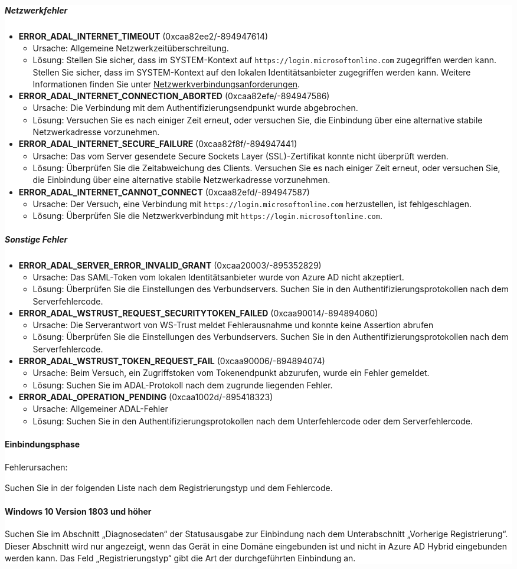 ##### <a name="network-errors"></a>Netzwerkfehler

- **ERROR_ADAL_INTERNET_TIMEOUT** (0xcaa82ee2/-894947614)
   - Ursache: Allgemeine Netzwerkzeitüberschreitung.
   - Lösung: Stellen Sie sicher, dass im SYSTEM-Kontext auf `https://login.microsoftonline.com` zugegriffen werden kann. Stellen Sie sicher, dass im SYSTEM-Kontext auf den lokalen Identitätsanbieter zugegriffen werden kann. Weitere Informationen finden Sie unter [Netzwerkverbindungsanforderungen](hybrid-azuread-join-managed-domains.md#prerequisites).
- **ERROR_ADAL_INTERNET_CONNECTION_ABORTED** (0xcaa82efe/-894947586)
   - Ursache: Die Verbindung mit dem Authentifizierungsendpunkt wurde abgebrochen.
   - Lösung: Versuchen Sie es nach einiger Zeit erneut, oder versuchen Sie, die Einbindung über eine alternative stabile Netzwerkadresse vorzunehmen.
- **ERROR_ADAL_INTERNET_SECURE_FAILURE** (0xcaa82f8f/-894947441)
   - Ursache: Das vom Server gesendete Secure Sockets Layer (SSL)-Zertifikat konnte nicht überprüft werden.
   - Lösung: Überprüfen Sie die Zeitabweichung des Clients. Versuchen Sie es nach einiger Zeit erneut, oder versuchen Sie, die Einbindung über eine alternative stabile Netzwerkadresse vorzunehmen. 
- **ERROR_ADAL_INTERNET_CANNOT_CONNECT** (0xcaa82efd/-894947587)
   - Ursache: Der Versuch, eine Verbindung mit `https://login.microsoftonline.com` herzustellen, ist fehlgeschlagen.
   - Lösung: Überprüfen Sie die Netzwerkverbindung mit `https://login.microsoftonline.com`.

##### <a name="other-errors"></a>Sonstige Fehler

- **ERROR_ADAL_SERVER_ERROR_INVALID_GRANT** (0xcaa20003/-895352829)
   - Ursache: Das SAML-Token vom lokalen Identitätsanbieter wurde von Azure AD nicht akzeptiert.
   - Lösung: Überprüfen Sie die Einstellungen des Verbundservers. Suchen Sie in den Authentifizierungsprotokollen nach dem Serverfehlercode.
- **ERROR_ADAL_WSTRUST_REQUEST_SECURITYTOKEN_FAILED** (0xcaa90014/-894894060)
   - Ursache: Die Serverantwort von WS-Trust meldet Fehlerausnahme und konnte keine Assertion abrufen
   - Lösung: Überprüfen Sie die Einstellungen des Verbundservers. Suchen Sie in den Authentifizierungsprotokollen nach dem Serverfehlercode.
- **ERROR_ADAL_WSTRUST_TOKEN_REQUEST_FAIL** (0xcaa90006/-894894074)
   - Ursache: Beim Versuch, ein Zugriffstoken vom Tokenendpunkt abzurufen, wurde ein Fehler gemeldet.
   - Lösung: Suchen Sie im ADAL-Protokoll nach dem zugrunde liegenden Fehler. 
- **ERROR_ADAL_OPERATION_PENDING** (0xcaa1002d/-895418323)
   - Ursache: Allgemeiner ADAL-Fehler
   - Lösung: Suchen Sie in den Authentifizierungsprotokollen nach dem Unterfehlercode oder dem Serverfehlercode.
    
#### <a name="join-phase"></a>Einbindungsphase

Fehlerursachen:

Suchen Sie in der folgenden Liste nach dem Registrierungstyp und dem Fehlercode.

#### <a name="windows-10-1803-and-above"></a>Windows 10 Version 1803 und höher

Suchen Sie im Abschnitt „Diagnosedaten“ der Statusausgabe zur Einbindung nach dem Unterabschnitt „Vorherige Registrierung“. Dieser Abschnitt wird nur angezeigt, wenn das Gerät in eine Domäne eingebunden ist und nicht in Azure AD Hybrid eingebunden werden kann.
Das Feld „Registrierungstyp“ gibt die Art der durchgeführten Einbindung an.
